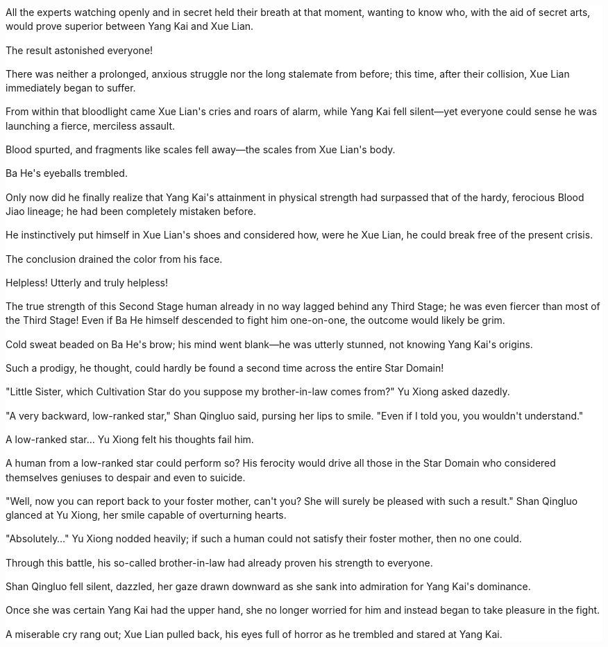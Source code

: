 All the experts watching openly and in secret held their breath at that moment, wanting to know who, with the aid of secret arts, would prove superior between Yang Kai and Xue Lian.

The result astonished everyone!

There was neither a prolonged, anxious struggle nor the long stalemate from before; this time, after their collision, Xue Lian immediately began to suffer.

From within that bloodlight came Xue Lian's cries and roars of alarm, while Yang Kai fell silent—yet everyone could sense he was launching a fierce, merciless assault.

Blood spurted, and fragments like scales fell away—the scales from Xue Lian's body.

Ba He's eyeballs trembled.

Only now did he finally realize that Yang Kai's attainment in physical strength had surpassed that of the hardy, ferocious Blood Jiao lineage; he had been completely mistaken before.

He instinctively put himself in Xue Lian's shoes and considered how, were he Xue Lian, he could break free of the present crisis.

The conclusion drained the color from his face.

Helpless! Utterly and truly helpless!

The true strength of this Second Stage human already in no way lagged behind any Third Stage; he was even fiercer than most of the Third Stage! Even if Ba He himself descended to fight him one-on-one, the outcome would likely be grim.

Cold sweat beaded on Ba He's brow; his mind went blank—he was utterly stunned, not knowing Yang Kai's origins.

Such a prodigy, he thought, could hardly be found a second time across the entire Star Domain!

"Little Sister, which Cultivation Star do you suppose my brother-in-law comes from?" Yu Xiong asked dazedly.

"A very backward, low-ranked star," Shan Qingluo said, pursing her lips to smile. "Even if I told you, you wouldn't understand."

A low-ranked star… Yu Xiong felt his thoughts fail him.

A human from a low-ranked star could perform so? His ferocity would drive all those in the Star Domain who considered themselves geniuses to despair and even to suicide.

"Well, now you can report back to your foster mother, can't you? She will surely be pleased with such a result." Shan Qingluo glanced at Yu Xiong, her smile capable of overturning hearts.

"Absolutely…" Yu Xiong nodded heavily; if such a human could not satisfy their foster mother, then no one could.

Through this battle, his so-called brother-in-law had already proven his strength to everyone.

Shan Qingluo fell silent, dazzled, her gaze drawn downward as she sank into admiration for Yang Kai's dominance.

Once she was certain Yang Kai had the upper hand, she no longer worried for him and instead began to take pleasure in the fight.

A miserable cry rang out; Xue Lian pulled back, his eyes full of horror as he trembled and stared at Yang Kai.
